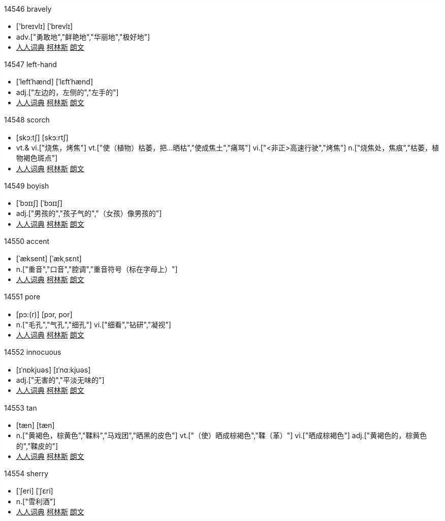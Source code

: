 14546 bravely 
- ['breɪvlɪ]  [ˈbrevlɪ] 
- adv.["勇敢地","鲜艳地","华丽地","极好地"]   
- [人人词典](https://www.91dict.com/words?w=bravely) [柯林斯](https://www.collinsdictionary.com/zh/dictionary/english/bravely) [朗文](https://www.ldoceonline.com/dictionary/bravely) 

14547 left-hand 
- [ˈleftˈhænd]  [ˈlɛftˈhænd] 
- adj.["左边的，左侧的","左手的"]   
- [人人词典](https://www.91dict.com/words?w=left-hand) [柯林斯](https://www.collinsdictionary.com/zh/dictionary/english/left-hand) [朗文](https://www.ldoceonline.com/dictionary/left-hand) 

14548 scorch 
- [skɔ:tʃ]  [skɔ:rtʃ] 
- vt.& vi.["烧焦，烤焦"]  vt.["使（植物）枯萎，把…晒枯","使成焦土","痛骂"]  vi.["<非正>高速行驶","烤焦"]  n.["烧焦处，焦痕","枯萎，植物褐色斑点"]   
- [人人词典](https://www.91dict.com/words?w=scorch) [柯林斯](https://www.collinsdictionary.com/zh/dictionary/english/scorch) [朗文](https://www.ldoceonline.com/dictionary/scorch) 

14549 boyish 
- [ˈbɔɪɪʃ]  [ˈbɔɪɪʃ] 
- adj.["男孩的","孩子气的","（女孩）像男孩的"]   
- [人人词典](https://www.91dict.com/words?w=boyish) [柯林斯](https://www.collinsdictionary.com/zh/dictionary/english/boyish) [朗文](https://www.ldoceonline.com/dictionary/boyish) 

14550 accent 
- [ˈæksent]  [ˈækˌsɛnt] 
- n.["重音","口音","腔调","重音符号（标在字母上）"]   
- [人人词典](https://www.91dict.com/words?w=accent) [柯林斯](https://www.collinsdictionary.com/zh/dictionary/english/accent) [朗文](https://www.ldoceonline.com/dictionary/accent) 

14551 pore 
- [pɔ:(r)]  [pɔr, por] 
- n.["毛孔","气孔","细孔"]  vi.["细看","钻研","凝视"]   
- [人人词典](https://www.91dict.com/words?w=pore) [柯林斯](https://www.collinsdictionary.com/zh/dictionary/english/pore) [朗文](https://www.ldoceonline.com/dictionary/pore) 

14552 innocuous 
- [ɪˈnɒkjuəs]  [ɪˈnɑ:kjuəs] 
- adj.["无害的","平淡无味的"]   
- [人人词典](https://www.91dict.com/words?w=innocuous) [柯林斯](https://www.collinsdictionary.com/zh/dictionary/english/innocuous) [朗文](https://www.ldoceonline.com/dictionary/innocuous) 

14553 tan 
- [tæn]  [tæn] 
- n.["黄褐色，棕黄色","鞣料","马戏团","晒黑的皮色"]  vt.["（使）晒成棕褐色","鞣（革）"]  vi.["晒成棕褐色"]  adj.["黄褐色的，棕黄色的","鞣皮的"]   
- [人人词典](https://www.91dict.com/words?w=tan) [柯林斯](https://www.collinsdictionary.com/zh/dictionary/english/tan) [朗文](https://www.ldoceonline.com/dictionary/tan) 

14554 sherry 
- [ˈʃeri]  [ˈʃɛri] 
- n.["雪利酒"]   
- [人人词典](https://www.91dict.com/words?w=sherry) [柯林斯](https://www.collinsdictionary.com/zh/dictionary/english/sherry) [朗文](https://www.ldoceonline.com/dictionary/sherry) 
